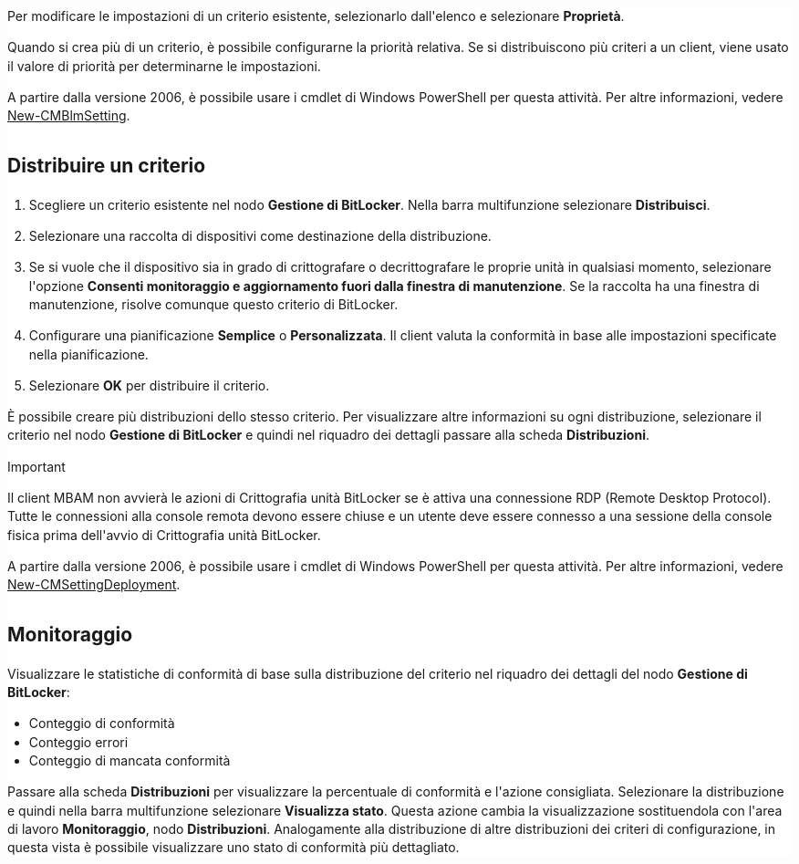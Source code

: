 Per modificare le impostazioni di un criterio esistente, selezionarlo dall'elenco e selezionare **Proprietà**.

Quando si crea più di un criterio, è possibile configurarne la priorità relativa. Se si distribuiscono più criteri a un client, viene usato il valore di priorità per determinarne le impostazioni.

A partire dalla versione 2006, è possibile usare i cmdlet di Windows PowerShell per questa attività. Per altre informazioni, vedere [New-CMBlmSetting](/powershell/module/configurationmanager/new-cmblmsetting).

## <a name="deploy-a-policy"></a>Distribuire un criterio

1. Scegliere un criterio esistente nel nodo **Gestione di BitLocker**. Nella barra multifunzione selezionare **Distribuisci**.

1. Selezionare una raccolta di dispositivi come destinazione della distribuzione.

1. Se si vuole che il dispositivo sia in grado di crittografare o decrittografare le proprie unità in qualsiasi momento, selezionare l'opzione **Consenti monitoraggio e aggiornamento fuori dalla finestra di manutenzione**. Se la raccolta ha una finestra di manutenzione, risolve comunque questo criterio di BitLocker.

1. Configurare una pianificazione **Semplice** o **Personalizzata**. Il client valuta la conformità in base alle impostazioni specificate nella pianificazione.

1. Selezionare **OK** per distribuire il criterio.

È possibile creare più distribuzioni dello stesso criterio. Per visualizzare altre informazioni su ogni distribuzione, selezionare il criterio nel nodo **Gestione di BitLocker** e quindi nel riquadro dei dettagli passare alla scheda **Distribuzioni**.

> [!IMPORTANT]
> Il client MBAM non avvierà le azioni di Crittografia unità BitLocker se è attiva una connessione RDP (Remote Desktop Protocol). Tutte le connessioni alla console remota devono essere chiuse e un utente deve essere connesso a una sessione della console fisica prima dell'avvio di Crittografia unità BitLocker.

A partire dalla versione 2006, è possibile usare i cmdlet di Windows PowerShell per questa attività. Per altre informazioni, vedere [New-CMSettingDeployment](/powershell/module/configurationmanager/new-cmsettingdeployment).

## <a name="monitor"></a>Monitoraggio

Visualizzare le statistiche di conformità di base sulla distribuzione del criterio nel riquadro dei dettagli del nodo **Gestione di BitLocker**:

- Conteggio di conformità
- Conteggio errori
- Conteggio di mancata conformità

Passare alla scheda **Distribuzioni** per visualizzare la percentuale di conformità e l'azione consigliata. Selezionare la distribuzione e quindi nella barra multifunzione selezionare **Visualizza stato**. Questa azione cambia la visualizzazione sostituendola con l'area di lavoro **Monitoraggio**, nodo **Distribuzioni**. Analogamente alla distribuzione di altre distribuzioni dei criteri di configurazione, in questa vista è possibile visualizzare uno stato di conformità più dettagliato.
